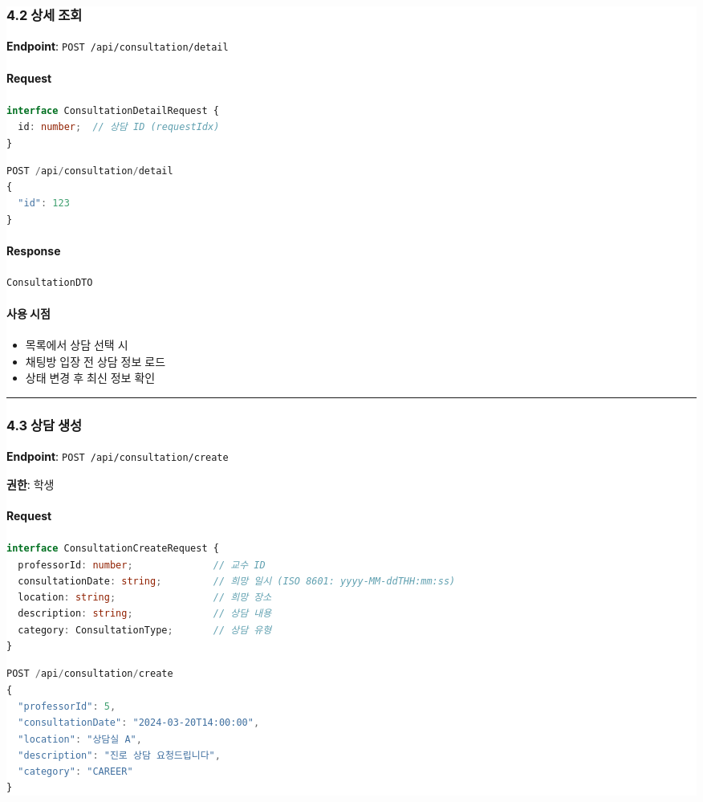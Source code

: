 
### 4.2 상세 조회

**Endpoint**: `POST /api/consultation/detail`

#### Request

```typescript
interface ConsultationDetailRequest {
  id: number;  // 상담 ID (requestIdx)
}
```

```javascript
POST /api/consultation/detail
{
  "id": 123
}
```

#### Response

```typescript
ConsultationDTO
```

#### 사용 시점
- 목록에서 상담 선택 시
- 채팅방 입장 전 상담 정보 로드
- 상태 변경 후 최신 정보 확인

---

### 4.3 상담 생성

**Endpoint**: `POST /api/consultation/create`

**권한**: 학생

#### Request

```typescript
interface ConsultationCreateRequest {
  professorId: number;              // 교수 ID
  consultationDate: string;         // 희망 일시 (ISO 8601: yyyy-MM-ddTHH:mm:ss)
  location: string;                 // 희망 장소
  description: string;              // 상담 내용
  category: ConsultationType;       // 상담 유형
}
```

```javascript
POST /api/consultation/create
{
  "professorId": 5,
  "consultationDate": "2024-03-20T14:00:00",
  "location": "상담실 A",
  "description": "진로 상담 요청드립니다",
  "category": "CAREER"
}
```
